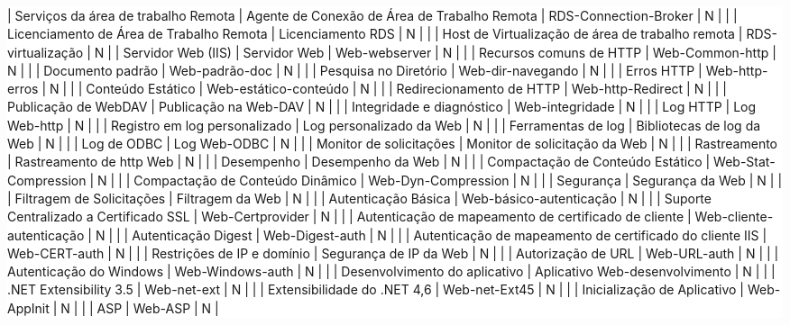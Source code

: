 | Serviços da área de trabalho Remota               | Agente de Conexão de Área de Trabalho Remota                               | RDS-Connection-Broker   | N                     |
|                                       | Licenciamento de Área de Trabalho Remota                                       | Licenciamento RDS           | N                     |
|                                       | Host de Virtualização de área de trabalho remota                             | RDS-virtualização      | N                     |
| Servidor Web (IIS)                      | Servidor Web                                                     | Web-webserver           | N                     |
|                                       | Recursos comuns de HTTP                                           | Web-Common-http         | N                     |
|                                       | Documento padrão                                               | Web-padrão-doc         | N                     |
|                                       | Pesquisa no Diretório                                             | Web-dir-navegando        | N                     |
|                                       | Erros HTTP                                                    | Web-http-erros         | N                     |
|                                       | Conteúdo Estático                                                 | Web-estático-conteúdo      | N                     |
|                                       | Redirecionamento de HTTP                                               | Web-http-Redirect       | N                     |
|                                       | Publicação de WebDAV                                              | Publicação na Web-DAV      | N                     |
|                                       | Integridade e diagnóstico                                         | Web-integridade              | N                     |
|                                       | Log HTTP                                                   | Log Web-http        | N                     |
|                                       | Registro em log personalizado                                                 | Log personalizado da Web      | N                     |
|                                       | Ferramentas de log                                                  | Bibliotecas de log da Web       | N                     |
|                                       | Log de ODBC                                                   | Log Web-ODBC        | N                     |
|                                       | Monitor de solicitações                                              | Monitor de solicitação da Web     | N                     |
|                                       | Rastreamento                                                        | Rastreamento de http Web        | N                     |
|                                       | Desempenho                                                    | Desempenho da Web         | N                     |
|                                       | Compactação de Conteúdo Estático                                     | Web-Stat-Compression    | N                     |
|                                       | Compactação de Conteúdo Dinâmico                                    | Web-Dyn-Compression     | N                     |
|                                       | Segurança                                                       | Segurança da Web            | N                     |
|                                       | Filtragem de Solicitações                                              | Filtragem da Web           | N                     |
|                                       | Autenticação Básica                                           | Web-básico-autenticação          | N                     |
|                                       | Suporte Centralizado a Certificado SSL                            | Web-Certprovider        | N                     |
|                                       | Autenticação de mapeamento de certificado de cliente                      | Web-cliente-autenticação         | N                     |
|                                       | Autenticação Digest                                          | Web-Digest-auth         | N                     |
|                                       | Autenticação de mapeamento de certificado do cliente IIS                  | Web-CERT-auth           | N                     |
|                                       | Restrições de IP e domínio                                     | Segurança de IP da Web         | N                     |
|                                       | Autorização de URL                                              | Web-URL-auth            | N                     |
|                                       | Autenticação do Windows                                         | Web-Windows-auth        | N                     |
|                                       | Desenvolvimento do aplicativo                                        | Aplicativo Web-desenvolvimento             | N                     |
|                                       | .NET Extensibility 3.5                                         | Web-net-ext             | N                     |
|                                       | Extensibilidade do .NET 4,6                                         | Web-net-Ext45           | N                     |
|                                       | Inicialização de Aplicativo                                     | Web-AppInit             | N                     |
|                                       | ASP                                                            | Web-ASP                 | N                     |